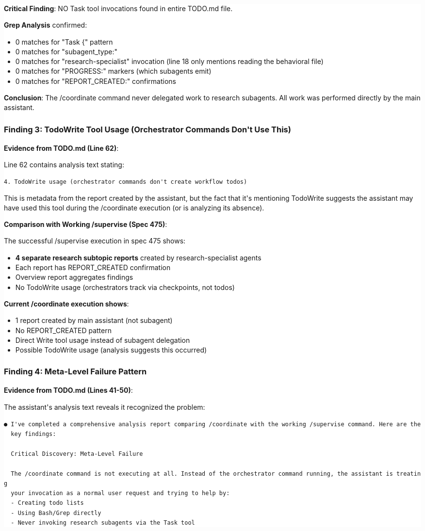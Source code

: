 **Critical Finding**: NO Task tool invocations found in entire TODO.md file.

**Grep Analysis** confirmed:
- 0 matches for "Task {" pattern
- 0 matches for "subagent_type:"
- 0 matches for "research-specialist" invocation (line 18 only mentions reading the behavioral file)
- 0 matches for "PROGRESS:" markers (which subagents emit)
- 0 matches for "REPORT_CREATED:" confirmations

**Conclusion**: The /coordinate command never delegated work to research subagents. All work was performed directly by the main assistant.

### Finding 3: TodoWrite Tool Usage (Orchestrator Commands Don't Use This)

**Evidence from TODO.md (Line 62)**:

Line 62 contains analysis text stating:
```
4. TodoWrite usage (orchestrator commands don't create workflow todos)
```

This is metadata from the report created by the assistant, but the fact that it's mentioning TodoWrite suggests the assistant may have used this tool during the /coordinate execution (or is analyzing its absence).

**Comparison with Working /supervise (Spec 475)**:

The successful /supervise execution in spec 475 shows:
- **4 separate research subtopic reports** created by research-specialist agents
- Each report has REPORT_CREATED confirmation
- Overview report aggregates findings
- No TodoWrite usage (orchestrators track via checkpoints, not todos)

**Current /coordinate execution shows**:
- 1 report created by main assistant (not subagent)
- No REPORT_CREATED pattern
- Direct Write tool usage instead of subagent delegation
- Possible TodoWrite usage (analysis suggests this occurred)

### Finding 4: Meta-Level Failure Pattern

**Evidence from TODO.md (Lines 41-50)**:

The assistant's analysis text reveals it recognized the problem:
```
● I've completed a comprehensive analysis report comparing /coordinate with the working /supervise command. Here are the
  key findings:

  Critical Discovery: Meta-Level Failure

  The /coordinate command is not executing at all. Instead of the orchestrator command running, the assistant is treating
  your invocation as a normal user request and trying to help by:
  - Creating todo lists
  - Using Bash/Grep directly
  - Never invoking research subagents via the Task tool
```
